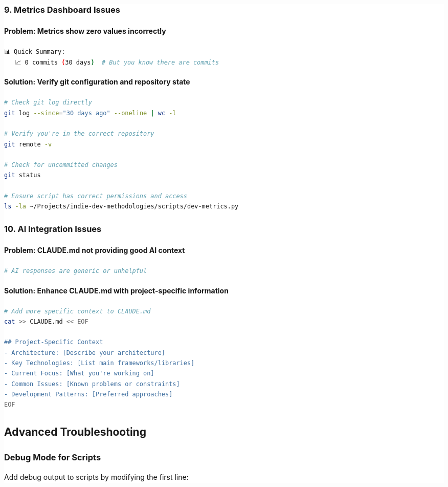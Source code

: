 ### 9. Metrics Dashboard Issues

#### **Problem**: Metrics show zero values incorrectly
```bash
📊 Quick Summary:
   📈 0 commits (30 days)  # But you know there are commits
```

#### **Solution**: Verify git configuration and repository state
```bash
# Check git log directly
git log --since="30 days ago" --oneline | wc -l

# Verify you're in the correct repository
git remote -v

# Check for uncommitted changes
git status

# Ensure script has correct permissions and access
ls -la ~/Projects/indie-dev-methodologies/scripts/dev-metrics.py
```

### 10. AI Integration Issues

#### **Problem**: CLAUDE.md not providing good AI context
```bash
# AI responses are generic or unhelpful
```

#### **Solution**: Enhance CLAUDE.md with project-specific information
```bash
# Add more specific context to CLAUDE.md
cat >> CLAUDE.md << EOF

## Project-Specific Context
- Architecture: [Describe your architecture]
- Key Technologies: [List main frameworks/libraries]
- Current Focus: [What you're working on]
- Common Issues: [Known problems or constraints]
- Development Patterns: [Preferred approaches]
EOF
```

## Advanced Troubleshooting

### Debug Mode for Scripts

Add debug output to scripts by modifying the first line:

